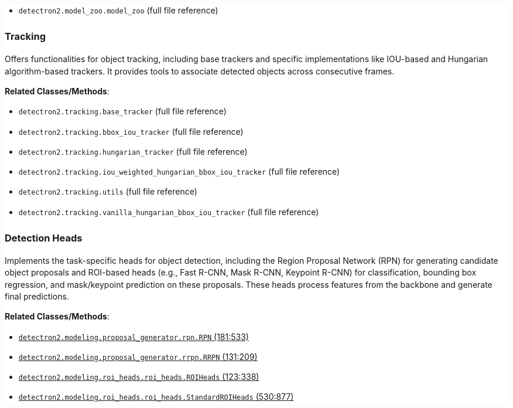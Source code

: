 

- `detectron2.model_zoo.model_zoo` (full file reference)





### Tracking

Offers functionalities for object tracking, including base trackers and specific implementations like IOU-based and Hungarian algorithm-based trackers. It provides tools to associate detected objects across consecutive frames.





**Related Classes/Methods**:



- `detectron2.tracking.base_tracker` (full file reference)

- `detectron2.tracking.bbox_iou_tracker` (full file reference)

- `detectron2.tracking.hungarian_tracker` (full file reference)

- `detectron2.tracking.iou_weighted_hungarian_bbox_iou_tracker` (full file reference)

- `detectron2.tracking.utils` (full file reference)

- `detectron2.tracking.vanilla_hungarian_bbox_iou_tracker` (full file reference)





### Detection Heads

Implements the task-specific heads for object detection, including the Region Proposal Network (RPN) for generating candidate object proposals and ROI-based heads (e.g., Fast R-CNN, Mask R-CNN, Keypoint R-CNN) for classification, bounding box regression, and mask/keypoint prediction on these proposals. These heads process features from the backbone and generate final predictions.





**Related Classes/Methods**:



- <a href="https://github.com/facebookresearch/detectron2/blob/master/detectron2/modeling/proposal_generator/rpn.py#L181-L533" target="_blank" rel="noopener noreferrer">`detectron2.modeling.proposal_generator.rpn.RPN` (181:533)</a>

- <a href="https://github.com/facebookresearch/detectron2/blob/master/detectron2/modeling/proposal_generator/rrpn.py#L131-L209" target="_blank" rel="noopener noreferrer">`detectron2.modeling.proposal_generator.rrpn.RRPN` (131:209)</a>

- <a href="https://github.com/facebookresearch/detectron2/blob/master/detectron2/modeling/roi_heads/roi_heads.py#L123-L338" target="_blank" rel="noopener noreferrer">`detectron2.modeling.roi_heads.roi_heads.ROIHeads` (123:338)</a>

- <a href="https://github.com/facebookresearch/detectron2/blob/master/detectron2/modeling/roi_heads/roi_heads.py#L530-L877" target="_blank" rel="noopener noreferrer">`detectron2.modeling.roi_heads.roi_heads.StandardROIHeads` (530:877)</a>
